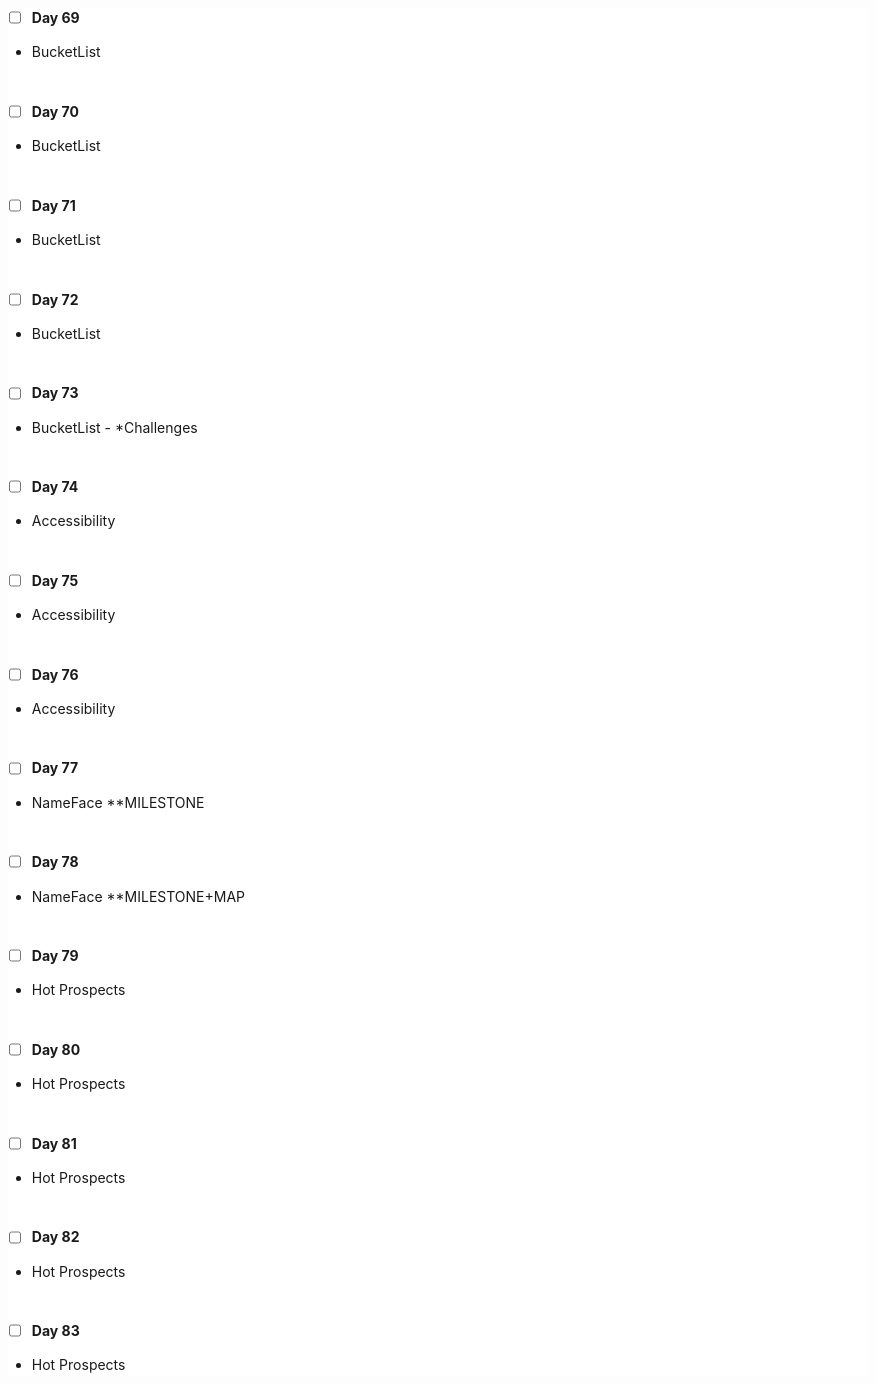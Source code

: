  #
 - [ ] <b>Day 69</b>
* BucketList

 #
 - [ ] <b>Day 70</b>
* BucketList

 #
 - [ ] <b>Day 71</b>
* BucketList

 #
 - [ ] <b>Day 72</b>
* BucketList

 #
 - [ ] <b>Day 73</b>
* BucketList - *Challenges

 #
 - [ ] <b>Day 74</b>
* Accessibility

 #
 - [ ] <b>Day 75</b>
* Accessibility

 #
 - [ ] <b>Day 76</b>
* Accessibility

 #
 - [ ] <b>Day 77</b>
* NameFace **MILESTONE

 #
 - [ ] <b>Day 78</b>
* NameFace **MILESTONE+MAP

 #
 - [ ] <b>Day 79</b>
* Hot Prospects

 #
 - [ ] <b>Day 80</b>
* Hot Prospects

 #
 - [ ] <b>Day 81</b>
* Hot Prospects

 #
 - [ ] <b>Day 82</b>
* Hot Prospects

 #
 - [ ] <b>Day 83</b>
* Hot Prospects
